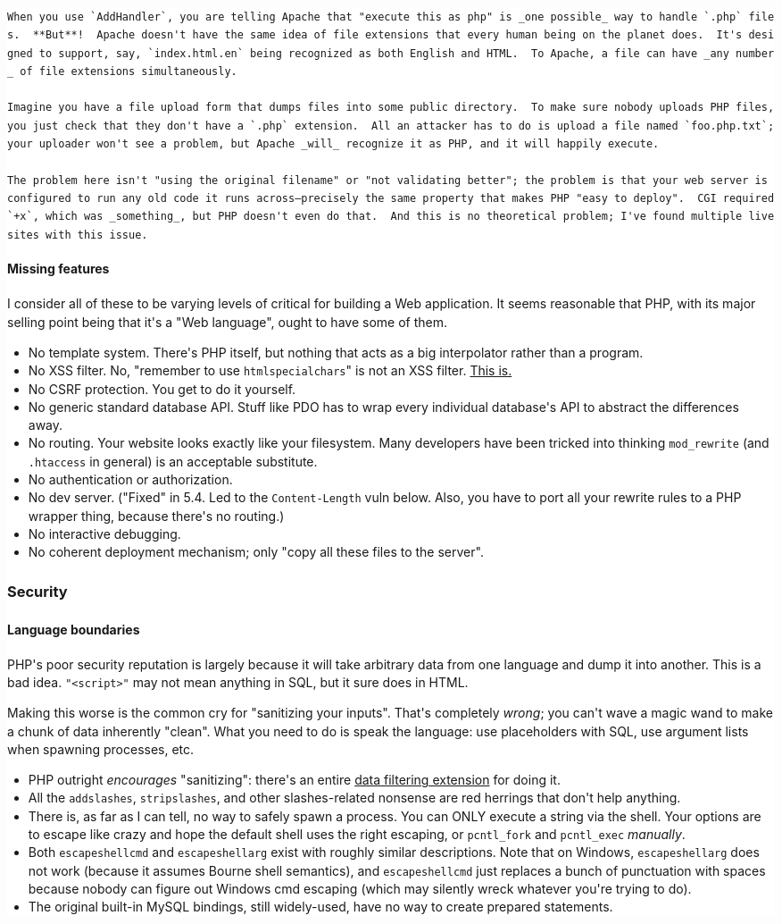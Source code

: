     When you use `AddHandler`, you are telling Apache that "execute this as php" is _one possible_ way to handle `.php` files.  **But**!  Apache doesn't have the same idea of file extensions that every human being on the planet does.  It's designed to support, say, `index.html.en` being recognized as both English and HTML.  To Apache, a file can have _any number_ of file extensions simultaneously.

    Imagine you have a file upload form that dumps files into some public directory.  To make sure nobody uploads PHP files, you just check that they don't have a `.php` extension.  All an attacker has to do is upload a file named `foo.php.txt`; your uploader won't see a problem, but Apache _will_ recognize it as PHP, and it will happily execute.

    The problem here isn't "using the original filename" or "not validating better"; the problem is that your web server is configured to run any old code it runs across—precisely the same property that makes PHP "easy to deploy".  CGI required `+x`, which was _something_, but PHP doesn't even do that.  And this is no theoretical problem; I've found multiple live sites with this issue.


#### Missing features

I consider all of these to be varying levels of critical for building a Web application.  It seems reasonable that PHP, with its major selling point being that it's a "Web language", ought to have some of them.

* No template system.  There's PHP itself, but nothing that acts as a big interpolator rather than a program.
* No XSS filter.  No, "remember to use `htmlspecialchars`" is not an XSS filter.  [This is.](http://pypi.python.org/pypi/MarkupSafe)
* No CSRF protection.  You get to do it yourself.
* No generic standard database API.  Stuff like PDO has to wrap every individual database's API to abstract the differences away.
* No routing.  Your website looks exactly like your filesystem.  Many developers have been tricked into thinking `mod_rewrite` (and `.htaccess` in general) is an acceptable substitute.
* No authentication or authorization.
* No dev server.  ("Fixed" in 5.4.  Led to the `Content-Length` vuln below.  Also, you have to port all your rewrite rules to a PHP wrapper thing, because there's no routing.)
* No interactive debugging.
* No coherent deployment mechanism; only "copy all these files to the server".


### Security

#### Language boundaries

PHP's poor security reputation is largely because it will take arbitrary data from one language and dump it into another.  This is a bad idea.  `"<script>"` may not mean anything in SQL, but it sure does in HTML.

Making this worse is the common cry for "sanitizing your inputs".  That's completely _wrong_; you can't wave a magic wand to make a chunk of data inherently "clean".  What you need to do is speak the language: use placeholders with SQL, use argument lists when spawning processes, etc.

* PHP outright _encourages_ "sanitizing": there's an entire [data filtering extension](http://www.php.net/manual/en/book.filter.php) for doing it.
* All the `addslashes`, `stripslashes`, and other slashes-related nonsense are red herrings that don't help anything.
* There is, as far as I can tell, no way to safely spawn a process.  You can ONLY execute a string via the shell.  Your options are to escape like crazy and hope the default shell uses the right escaping, or `pcntl_fork` and `pcntl_exec` _manually_.
* Both `escapeshellcmd` and `escapeshellarg` exist with roughly similar descriptions.  Note that on Windows, `escapeshellarg` does not work (because it assumes Bourne shell semantics), and `escapeshellcmd` just replaces a bunch of punctuation with spaces because nobody can figure out Windows cmd escaping (which may silently wreck whatever you're trying to do).
* The original built-in MySQL bindings, still widely-used, have no way to create prepared statements.
